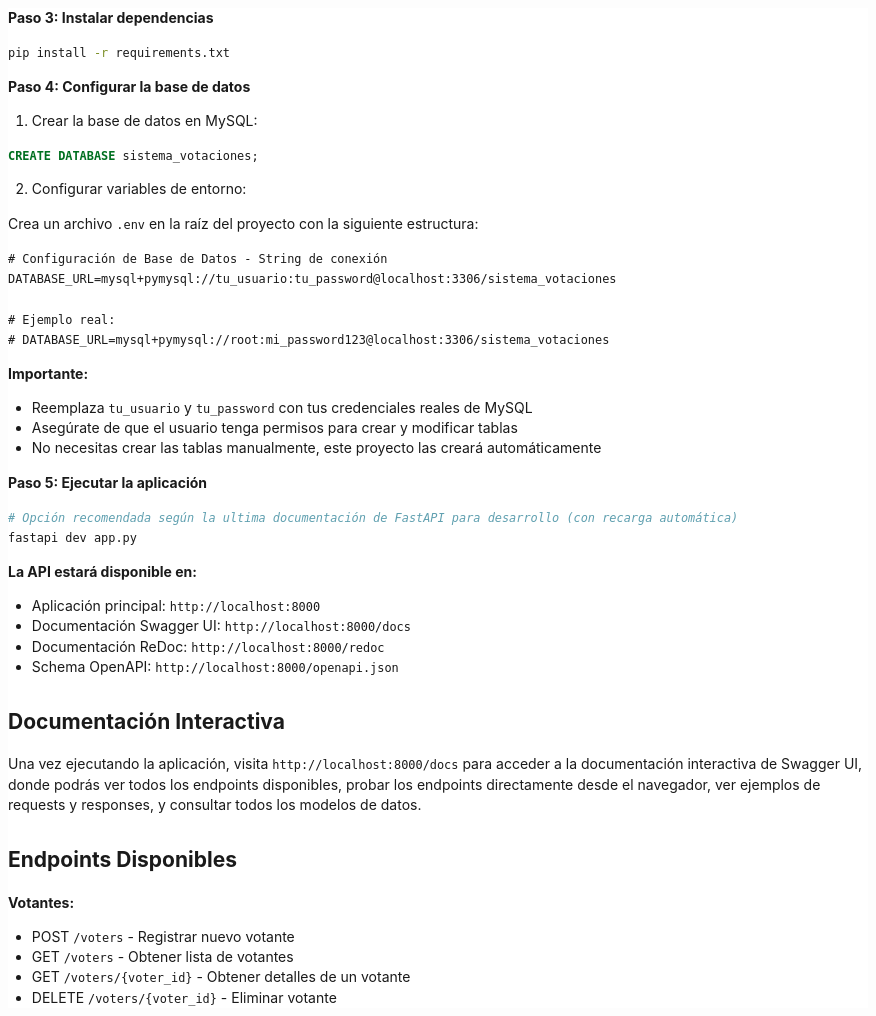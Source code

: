 **Paso 3: Instalar dependencias**

```bash
pip install -r requirements.txt
```

**Paso 4: Configurar la base de datos**

1. Crear la base de datos en MySQL:

```sql
CREATE DATABASE sistema_votaciones;
```

2. Configurar variables de entorno:

Crea un archivo `.env` en la raíz del proyecto con la siguiente estructura:

```env
# Configuración de Base de Datos - String de conexión
DATABASE_URL=mysql+pymysql://tu_usuario:tu_password@localhost:3306/sistema_votaciones

# Ejemplo real:
# DATABASE_URL=mysql+pymysql://root:mi_password123@localhost:3306/sistema_votaciones
```

**Importante:**

- Reemplaza `tu_usuario` y `tu_password` con tus credenciales reales de MySQL
- Asegúrate de que el usuario tenga permisos para crear y modificar tablas
- No necesitas crear las tablas manualmente, este proyecto las creará automáticamente

**Paso 5: Ejecutar la aplicación**

```bash
# Opción recomendada según la ultima documentación de FastAPI para desarrollo (con recarga automática)
fastapi dev app.py
```

**La API estará disponible en:**

- Aplicación principal: `http://localhost:8000`
- Documentación Swagger UI: `http://localhost:8000/docs`
- Documentación ReDoc: `http://localhost:8000/redoc`
- Schema OpenAPI: `http://localhost:8000/openapi.json`

## Documentación Interactiva

Una vez ejecutando la aplicación, visita `http://localhost:8000/docs` para acceder a la documentación interactiva de Swagger UI, donde podrás ver todos los endpoints disponibles, probar los endpoints directamente desde el navegador, ver ejemplos de requests y responses, y consultar todos los modelos de datos.

## Endpoints Disponibles

**Votantes:**

- POST `/voters` - Registrar nuevo votante
- GET `/voters` - Obtener lista de votantes
- GET `/voters/{voter_id}` - Obtener detalles de un votante
- DELETE `/voters/{voter_id}` - Eliminar votante
